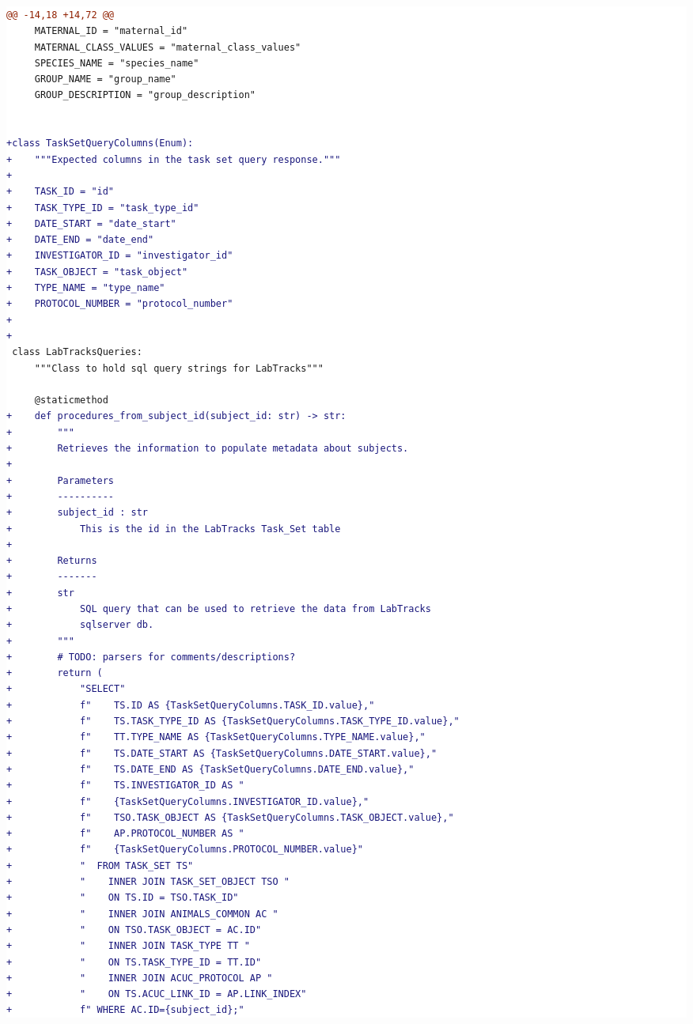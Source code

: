 ```diff
@@ -14,18 +14,72 @@
     MATERNAL_ID = "maternal_id"
     MATERNAL_CLASS_VALUES = "maternal_class_values"
     SPECIES_NAME = "species_name"
     GROUP_NAME = "group_name"
     GROUP_DESCRIPTION = "group_description"
 
 
+class TaskSetQueryColumns(Enum):
+    """Expected columns in the task set query response."""
+
+    TASK_ID = "id"
+    TASK_TYPE_ID = "task_type_id"
+    DATE_START = "date_start"
+    DATE_END = "date_end"
+    INVESTIGATOR_ID = "investigator_id"
+    TASK_OBJECT = "task_object"
+    TYPE_NAME = "type_name"
+    PROTOCOL_NUMBER = "protocol_number"
+
+
 class LabTracksQueries:
     """Class to hold sql query strings for LabTracks"""
 
     @staticmethod
+    def procedures_from_subject_id(subject_id: str) -> str:
+        """
+        Retrieves the information to populate metadata about subjects.
+
+        Parameters
+        ----------
+        subject_id : str
+            This is the id in the LabTracks Task_Set table
+
+        Returns
+        -------
+        str
+            SQL query that can be used to retrieve the data from LabTracks
+            sqlserver db.
+        """
+        # TODO: parsers for comments/descriptions?
+        return (
+            "SELECT"
+            f"    TS.ID AS {TaskSetQueryColumns.TASK_ID.value},"
+            f"    TS.TASK_TYPE_ID AS {TaskSetQueryColumns.TASK_TYPE_ID.value},"
+            f"    TT.TYPE_NAME AS {TaskSetQueryColumns.TYPE_NAME.value},"
+            f"    TS.DATE_START AS {TaskSetQueryColumns.DATE_START.value},"
+            f"    TS.DATE_END AS {TaskSetQueryColumns.DATE_END.value},"
+            f"    TS.INVESTIGATOR_ID AS "
+            f"    {TaskSetQueryColumns.INVESTIGATOR_ID.value},"
+            f"    TSO.TASK_OBJECT AS {TaskSetQueryColumns.TASK_OBJECT.value},"
+            f"    AP.PROTOCOL_NUMBER AS "
+            f"    {TaskSetQueryColumns.PROTOCOL_NUMBER.value}"
+            "  FROM TASK_SET TS"
+            "    INNER JOIN TASK_SET_OBJECT TSO "
+            "    ON TS.ID = TSO.TASK_ID"
+            "    INNER JOIN ANIMALS_COMMON AC "
+            "    ON TSO.TASK_OBJECT = AC.ID"
+            "    INNER JOIN TASK_TYPE TT "
+            "    ON TS.TASK_TYPE_ID = TT.ID"
+            "    INNER JOIN ACUC_PROTOCOL AP "
+            "    ON TS.ACUC_LINK_ID = AP.LINK_INDEX"
+            f" WHERE AC.ID={subject_id};"
```